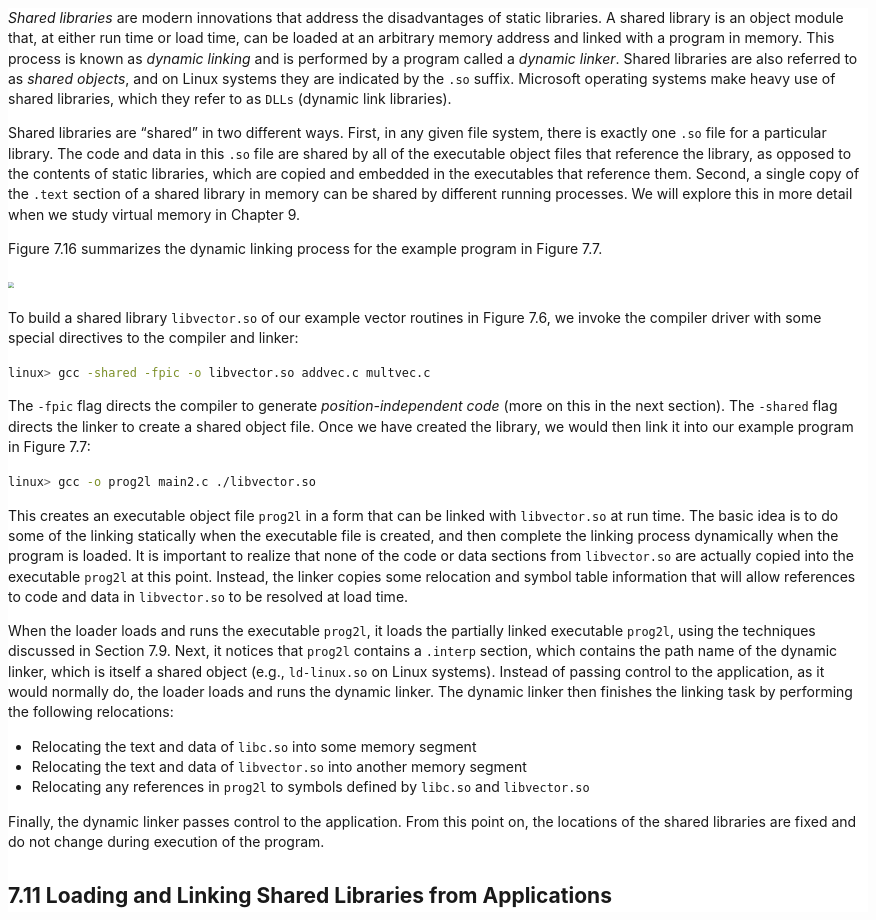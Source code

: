 *Shared libraries* are modern innovations that address the disadvantages of static libraries. A shared library is an object module that, at either run time or load time, can be loaded at an arbitrary memory address and linked with a program in memory. This process is known as *dynamic linking* and is performed by a program called a *dynamic linker*. Shared libraries are also referred to as *shared objects*, and on Linux systems they are indicated by the `.so` suffix. Microsoft operating systems make heavy use of shared libraries, which they refer to as `DLLs` (dynamic link libraries).

Shared libraries are “shared” in two different ways. First, in any given file system, there is exactly one `.so` file for a particular library. The code and data in this `.so` file are shared by all of the executable object files that reference the library, as opposed to the contents of static libraries, which are copied and embedded in the executables that reference them. Second, a single copy of the `.text` section of a shared library in memory can be shared by different running processes. We will explore this in more detail when we study virtual memory in Chapter 9.

Figure 7.16 summarizes the dynamic linking process for the example program in Figure 7.7. 

<img src="https://cdn.staticaly.com/gh/LastKnightCoder/image-for-2022@master/image.3hbqh60i40e0.png" style="zoom:40%;" />

To build a shared library `libvector.so` of our example vector routines in Figure 7.6, we invoke the compiler driver with some special directives to the compiler and linker:

```bash
linux> gcc -shared -fpic -o libvector.so addvec.c multvec.c
```

The `-fpic` flag directs the compiler to generate *position-independent code* (more on this in the next section). The `-shared` flag directs the linker to create a shared object file. Once we have created the library, we would then link it into our example program in Figure 7.7:

```bash
linux> gcc -o prog2l main2.c ./libvector.so
```

This creates an executable object file `prog2l` in a form that can be linked with `libvector.so` at run time. The basic idea is to do some of the linking statically when the executable file is created, and then complete the linking process dynamically when the program is loaded. It is important to realize that none of the code or data sections from `libvector.so` are actually copied into the executable `prog2l` at this point. Instead, the linker copies some relocation and symbol table information that will allow references to code and data in `libvector.so` to be resolved at load time.

When the loader loads and runs the executable `prog2l`, it loads the partially linked executable `prog2l`, using the techniques discussed in Section 7.9. Next, it notices that `prog2l` contains a `.interp` section, which contains the path name of the dynamic linker, which is itself a shared object (e.g., `ld-linux.so` on Linux systems). Instead of passing control to the application, as it would normally do, the loader loads and runs the dynamic linker. The dynamic linker then finishes the linking task by performing the following relocations:

- Relocating the text and data of `libc.so` into some memory segment
- Relocating the text and data of `libvector.so` into another memory segment
- Relocating any references in `prog2l` to symbols defined by `libc.so` and `libvector.so`

Finally, the dynamic linker passes control to the application. From this point on, the locations of the shared libraries are fixed and do not change during execution of the program.

## 7.11 Loading and Linking Shared Libraries from Applications
